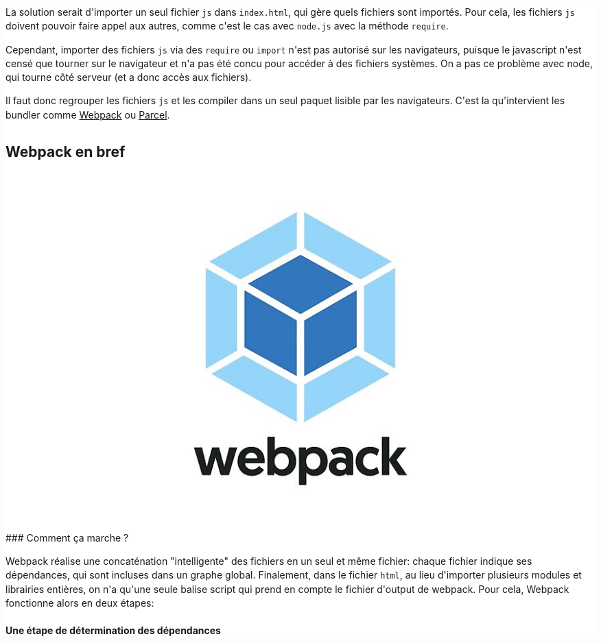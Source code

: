 La solution serait d'importer un seul fichier `js` dans `index.html`, qui gère quels fichiers sont importés. Pour cela, les fichiers `js` doivent pouvoir faire appel aux autres, comme c'est le cas avec `node.js` avec la méthode `require`.

Cependant, importer des fichiers `js` via des `require` ou `import` n'est pas autorisé sur les navigateurs, puisque le javascript n'est censé que tourner sur le navigateur et n'a pas été concu pour accéder à des fichiers systèmes. On a pas ce problème avec node, qui tourne côté serveur (et a donc accès aux fichiers). 

Il faut donc regrouper les fichiers `js` et les compiler dans un seul paquet lisible par les navigateurs. C'est la qu'intervient les bundler comme [Webpack](https://webpack.js.org/) ou [Parcel](https://parceljs.org/).

## Webpack en bref
<p align="center">
	<img src="./images/webpack.png">
</p>
### Comment ça marche ? 

Webpack réalise une concaténation "intelligente" des fichiers en un seul et même fichier: chaque fichier indique ses dépendances, qui sont incluses dans un graphe global. Finalement, dans le fichier `html`, au lieu d'importer plusieurs modules et librairies entières, on n'a qu'une seule balise script qui prend en compte le fichier d'output de webpack.
Pour cela, Webpack fonctionne alors en deux étapes: 

#### Une étape de détermination des dépendances
